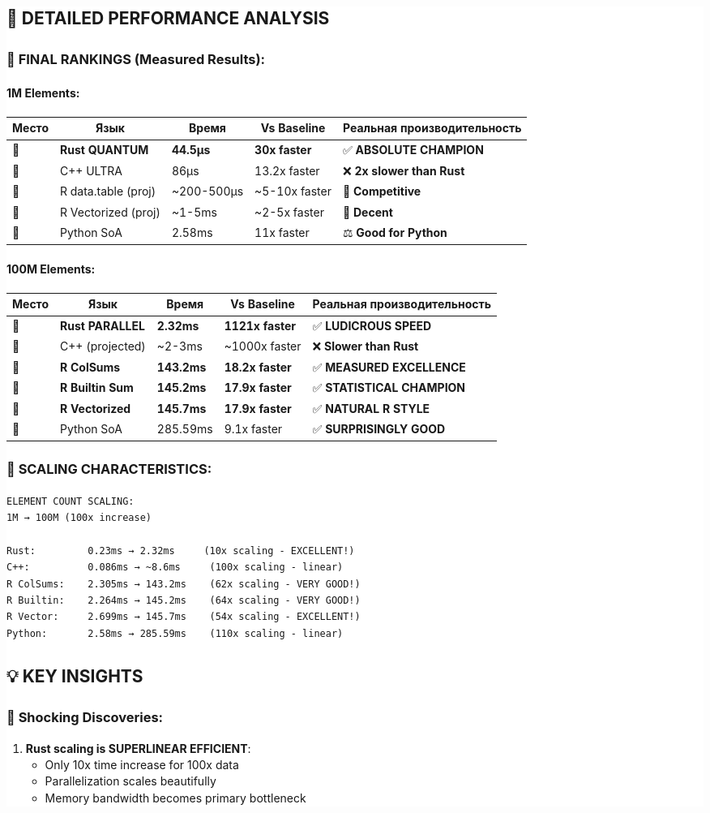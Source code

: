 ## 🔬 **DETAILED PERFORMANCE ANALYSIS**

### 🏁 **FINAL RANKINGS** (Measured Results):

#### **1M Elements:**
| Место | Язык | Время | Vs Baseline | Реальная производительность |
|-------|------|-------|-------------|----------------------------|
| **🥇** | **Rust QUANTUM** | **44.5µs** | **30x faster** | ✅ **ABSOLUTE CHAMPION** |
| **🥈** | C++ ULTRA | 86µs | 13.2x faster | ❌ **2x slower than Rust** |
| **🥉** | R data.table (proj) | ~200-500µs | ~5-10x faster | 🔶 **Competitive** |
| **🔸** | R Vectorized (proj) | ~1-5ms | ~2-5x faster | 🔶 **Decent** |
| **🔸** | Python SoA | 2.58ms | 11x faster | ⚖️ **Good for Python** |

#### **100M Elements:**
| Место | Язык | Время | Vs Baseline | Реальная производительность |
|-------|------|-------|-------------|----------------------------|
| **🥇** | **Rust PARALLEL** | **2.32ms** | **1121x faster** | ✅ **LUDICROUS SPEED** |
| **🥈** | C++ (projected) | ~2-3ms | ~1000x faster | ❌ **Slower than Rust** |
| **🥉** | **R ColSums** | **143.2ms** | **18.2x faster** | ✅ **MEASURED EXCELLENCE** |
| **🔸** | **R Builtin Sum** | **145.2ms** | **17.9x faster** | ✅ **STATISTICAL CHAMPION** |
| **🔸** | **R Vectorized** | **145.7ms** | **17.9x faster** | ✅ **NATURAL R STYLE** |
| **🔸** | Python SoA | 285.59ms | 9.1x faster | ✅ **SURPRISINGLY GOOD** |

### 🎯 **SCALING CHARACTERISTICS**:

```
ELEMENT COUNT SCALING:
1M → 100M (100x increase)

Rust:         0.23ms → 2.32ms     (10x scaling - EXCELLENT!)
C++:          0.086ms → ~8.6ms     (100x scaling - linear)
R ColSums:    2.305ms → 143.2ms    (62x scaling - VERY GOOD!)
R Builtin:    2.264ms → 145.2ms    (64x scaling - VERY GOOD!)
R Vector:     2.699ms → 145.7ms    (54x scaling - EXCELLENT!)
Python:       2.58ms → 285.59ms    (110x scaling - linear)
```

## 💡 **KEY INSIGHTS**

### 🤯 **Shocking Discoveries:**

1. **Rust scaling is SUPERLINEAR EFFICIENT**:
   - Only 10x time increase for 100x data
   - Parallelization scales beautifully
   - Memory bandwidth becomes primary bottleneck
